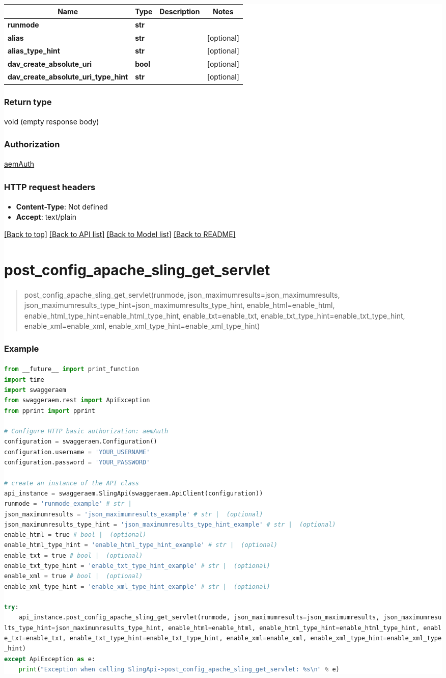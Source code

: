 Name | Type | Description  | Notes
------------- | ------------- | ------------- | -------------
 **runmode** | **str**|  | 
 **alias** | **str**|  | [optional] 
 **alias_type_hint** | **str**|  | [optional] 
 **dav_create_absolute_uri** | **bool**|  | [optional] 
 **dav_create_absolute_uri_type_hint** | **str**|  | [optional] 

### Return type

void (empty response body)

### Authorization

[aemAuth](../README.md#aemAuth)

### HTTP request headers

 - **Content-Type**: Not defined
 - **Accept**: text/plain

[[Back to top]](#) [[Back to API list]](../README.md#documentation-for-api-endpoints) [[Back to Model list]](../README.md#documentation-for-models) [[Back to README]](../README.md)

# **post_config_apache_sling_get_servlet**
> post_config_apache_sling_get_servlet(runmode, json_maximumresults=json_maximumresults, json_maximumresults_type_hint=json_maximumresults_type_hint, enable_html=enable_html, enable_html_type_hint=enable_html_type_hint, enable_txt=enable_txt, enable_txt_type_hint=enable_txt_type_hint, enable_xml=enable_xml, enable_xml_type_hint=enable_xml_type_hint)



### Example 
```python
from __future__ import print_function
import time
import swaggeraem
from swaggeraem.rest import ApiException
from pprint import pprint

# Configure HTTP basic authorization: aemAuth
configuration = swaggeraem.Configuration()
configuration.username = 'YOUR_USERNAME'
configuration.password = 'YOUR_PASSWORD'

# create an instance of the API class
api_instance = swaggeraem.SlingApi(swaggeraem.ApiClient(configuration))
runmode = 'runmode_example' # str | 
json_maximumresults = 'json_maximumresults_example' # str |  (optional)
json_maximumresults_type_hint = 'json_maximumresults_type_hint_example' # str |  (optional)
enable_html = true # bool |  (optional)
enable_html_type_hint = 'enable_html_type_hint_example' # str |  (optional)
enable_txt = true # bool |  (optional)
enable_txt_type_hint = 'enable_txt_type_hint_example' # str |  (optional)
enable_xml = true # bool |  (optional)
enable_xml_type_hint = 'enable_xml_type_hint_example' # str |  (optional)

try: 
    api_instance.post_config_apache_sling_get_servlet(runmode, json_maximumresults=json_maximumresults, json_maximumresults_type_hint=json_maximumresults_type_hint, enable_html=enable_html, enable_html_type_hint=enable_html_type_hint, enable_txt=enable_txt, enable_txt_type_hint=enable_txt_type_hint, enable_xml=enable_xml, enable_xml_type_hint=enable_xml_type_hint)
except ApiException as e:
    print("Exception when calling SlingApi->post_config_apache_sling_get_servlet: %s\n" % e)
```